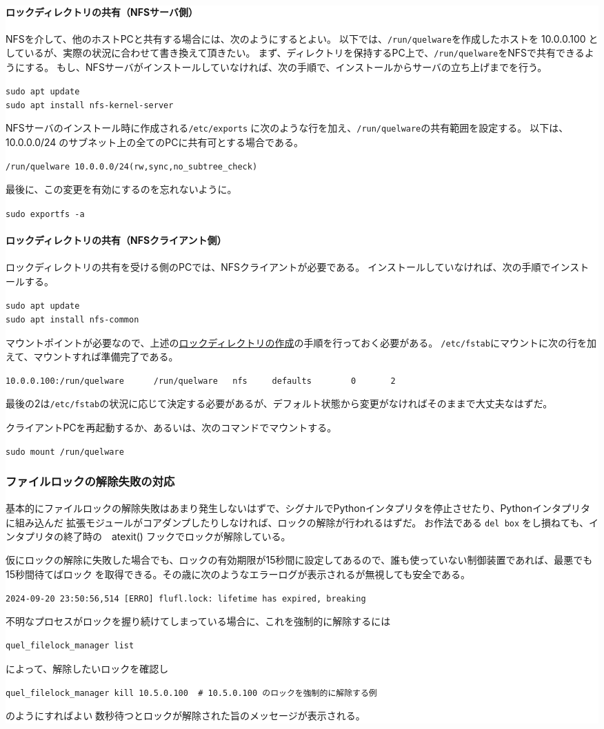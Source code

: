 #### ロックディレクトリの共有（NFSサーバ側）
NFSを介して、他のホストPCと共有する場合には、次のようにするとよい。
以下では、`/run/quelware`を作成したホストを 10.0.0.100 としているが、実際の状況に合わせて書き換えて頂きたい。
まず、ディレクトリを保持するPC上で、`/run/quelware`をNFSで共有できるようにする。
もし、NFSサーバがインストールしていなければ、次の手順で、インストールからサーバの立ち上げまでを行う。
```shell
sudo apt update
sudo apt install nfs-kernel-server
```

NFSサーバのインストール時に作成される`/etc/exports` に次のような行を加え、`/run/quelware`の共有範囲を設定する。
以下は、10.0.0.0/24 のサブネット上の全てのPCに共有可とする場合である。
```text
/run/quelware 10.0.0.0/24(rw,sync,no_subtree_check)
```

最後に、この変更を有効にするのを忘れないように。
```shell
sudo exportfs -a
```

#### ロックディレクトリの共有（NFSクライアント側）
ロックディレクトリの共有を受ける側のPCでは、NFSクライアントが必要である。
インストールしていなければ、次の手順でインストールする。
```shell
sudo apt update
sudo apt install nfs-common
```

マウントポイントが必要なので、上述の[ロックディレクトリの作成](#ロックディレクトリの作成)の手順を行っておく必要がある。
`/etc/fstab`にマウントに次の行を加えて、マウントすれば準備完了である。
```text
10.0.0.100:/run/quelware      /run/quelware   nfs     defaults        0       2
```
最後の2は`/etc/fstab`の状況に応じて決定する必要があるが、デフォルト状態から変更がなければそのままで大丈夫なはずだ。

クライアントPCを再起動するか、あるいは、次のコマンドでマウントする。
```shell
sudo mount /run/quelware
```

### ファイルロックの解除失敗の対応
基本的にファイルロックの解除失敗はあまり発生しないはずで、シグナルでPythonインタプリタを停止させたり、Pythonインタプリタに組み込んだ
拡張モジュールがコアダンプしたりしなければ、ロックの解除が行われるはずだ。
お作法である `del box` をし損ねても、インタプリタの終了時の　atexit() フックでロックが解除している。

仮にロックの解除に失敗した場合でも、ロックの有効期限が15秒間に設定してあるので、誰も使っていない制御装置であれば、最悪でも15秒間待てばロック
を取得できる。その歳に次のようなエラーログが表示されるが無視しても安全である。
```text
2024-09-20 23:50:56,514 [ERRO] flufl.lock: lifetime has expired, breaking
```

不明なプロセスがロックを握り続けてしまっている場合に、これを強制的に解除するには
```shell
quel_filelock_manager list
```
によって、解除したいロックを確認し
```shell
quel_filelock_manager kill 10.5.0.100  # 10.5.0.100 のロックを強制的に解除する例
```
のようにすればよい
数秒待つとロックが解除された旨のメッセージが表示される。
